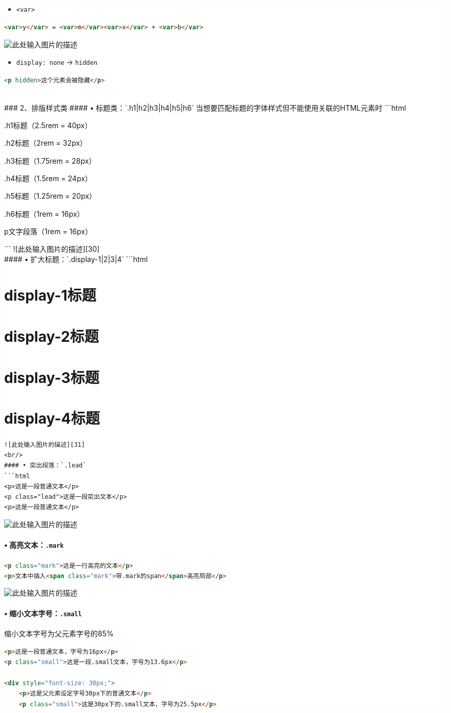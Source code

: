 - `<var>`
```html
<var>y</var> = <var>m</var><var>x</var> + <var>b</var>
```
![此处输入图片的描述][29]

- `display: none` → `hidden`
```html
<p hidden>这个元素会被隐藏</p>
```

<br/>
### 2、排版样式类
#### • 标题类：`.h1|h2|h3|h4|h5|h6`
当想要匹配标题的字体样式但不能使用关联的HTML元素时
```html
<p class="h1">.h1标题（2.5rem = 40px）</p>
<p class="h2">.h2标题（2rem = 32px）</p>
<p class="h3">.h3标题（1.75rem = 28px）</p>
<p class="h4">.h4标题（1.5rem = 24px）</p>
<p class="h5">.h5标题（1.25rem = 20px）</p>
<p class="h6">.h6标题（1rem = 16px）</p>
<p>p文字段落（1rem = 16px）</p>
```
![此处输入图片的描述][30]
<br/>
#### • 扩大标题：`.display-1|2|3|4`
```html
<h1 class="display-1">display-1标题</h1>
<h1 class="display-2">display-2标题</h1>
<h1 class="display-3">display-3标题</h1>
<h1 class="display-4">display-4标题</h1>

<!-- display-*的样式是固定的，与标签类型无关 -->
```
![此处输入图片的描述][31]
<br/>
#### • 突出段落：`.lead`
```html
<p>这是一段普通文本</p>
<p class="lead">这是一段突出文本</p>
<p>这是一段普通文本</p>
```
![此处输入图片的描述][32]
<br/>
#### • 高亮文本：`.mark`
```html
<p class="mark">这是一行高亮的文本</p>
<p>文本中插入<span class="mark">带.mark的span</span>高亮局部</p>
```
![此处输入图片的描述][33]
<br/>
#### • 缩小文本字号：`.small`
缩小文本字号为父元素字号的85%
```html
<p>这是一段普通文本，字号为16px</p>
<p class="small">这是一段.small文本，字号为13.6px</p>

<div style="font-size: 30px;">
    <p>这是父元素设定字号30px下的普通文本</p>
    <p class="small">这是30px下的.small文本，字号为25.5px</p>
```

  [1]: http://wx2.sinaimg.cn/large/7de6638dly1fwmdzl9xsfj20n605vaa5.jpg
  [2]: http://wx1.sinaimg.cn/large/7de6638dly1fwmdzrprjgj20n505x74h.jpg
  [3]: http://wx4.sinaimg.cn/large/7de6638dly1fwme70jl6fj20yx07wglh.jpg
  [4]: https://wx4.sinaimg.cn/mw690/7de6638dly1fwq6rce7b0j20np03st8z.jpg
  [5]: https://wx3.sinaimg.cn/mw690/7de6638dly1fwq7dzvpa5j20nr02mt8u.jpg
  [6]: https://wx4.sinaimg.cn/mw690/7de6638dly1fwqc1dage6j20ng041q2v.jpg
  [7]: https://wx2.sinaimg.cn/mw690/7de6638dly1fwq8volf0aj20nl06xgmb.jpg
  [8]: https://wx4.sinaimg.cn/mw690/7de6638dly1fwq9c1tdwgj20nq03hjrl.jpg
  [9]: https://wx4.sinaimg.cn/mw690/7de6638dly1fwq7mqj1zfj20nq02xa9t.jpg
  [10]: https://wx3.sinaimg.cn/mw690/7de6638dly1fwqb2gwwrij21bm049406.jpg
  [11]: http://wx3.sinaimg.cn/large/7de6638dly1fwnz471zmvg20o703w3yp.gif
  [12]: http://wx2.sinaimg.cn/large/7de6638dly1fwomlix20hj20o0029glk.jpg
  [13]: http://wx4.sinaimg.cn/large/7de6638dly1g231q57104j20o20cz40g.jpg
  [14]: http://wx3.sinaimg.cn/large/7de6638dly1fwom63xr8wj20o501rmxa.jpg
  [15]: http://wx1.sinaimg.cn/large/7de6638dly1g232ihkljqj20r701dmx7.jpg
  [16]: https://wx2.sinaimg.cn/mw1024/7de6638dly1g25g5edsfij20o60ap0tn.jpg
  [17]: http://wx1.sinaimg.cn/large/7de6638dly1fwonw64f3yg20o306jjsl.gif
  [18]: http://wx1.sinaimg.cn/large/7de6638dly1fwnzp4lp9oj20nw05wjrk.jpg
  [19]: http://wx3.sinaimg.cn/large/7de6638dly1fwolo69dagj20o106xwes.jpg
  [20]: http://wx4.sinaimg.cn/large/7de6638dly1fwntbgdba9j20o00bdwft.jpg
  [21]: https://wx2.sinaimg.cn/mw1024/7de6638dly1g25fs9ni3oj20o801rq2r.jpg
  [22]: http://wx4.sinaimg.cn/large/7de6638dly1fwon06nebcj20o008a3yq.jpg
  [23]: https://wx3.sinaimg.cn/mw1024/7de6638dly1g25fad3xr6j20o203egll.jpg
  [24]: https://wx3.sinaimg.cn/mw1024/7de6638dly1g25ntet333j20o701n0sl.jpg
  [25]: http://wx4.sinaimg.cn/large/7de6638dly1fwolw4qky3j20o3097wek.jpg
  [26]: https://wx3.sinaimg.cn/mw690/7de6638dly1fwohkwibhaj20o4063glz.jpg
  [27]: http://wx4.sinaimg.cn/large/7de6638dly1fwom1fprbtj20o002r3yh.jpg
  [28]: http://wx3.sinaimg.cn/large/7de6638dly1fwomz2az6aj20nz08aaaa.jpg
  [29]: https://wx3.sinaimg.cn/mw1024/7de6638dly1g25fiwtks0j20oa01n0si.jpg
  [30]: https://wx1.sinaimg.cn/mw690/7de6638dly1fwoonho7qqj20o20b275m.jpg
  [31]: https://wx4.sinaimg.cn/mw690/7de6638dly1fwntro22cej20pt0liac1.jpg
  [32]: https://wx1.sinaimg.cn/mw690/7de6638dly1fwo0i01z6cj20o504zjrj.jpg
  [33]: https://wx2.sinaimg.cn/mw690/7de6638dly1fwopnpnwwuj20o003jt8t.jpg
  [34]: https://wx1.sinaimg.cn/mw690/7de6638dly1fwo0whqd56j20nw07at9m.jpg
  [35]: https://wx4.sinaimg.cn/mw690/7de6638dly1fwob64aqhlj20nw030glt.jpg
  [36]: http://wx1.sinaimg.cn/large/7de6638dly1g2322j4tjmj20nx0czdhs.jpg
  [37]: https://wx2.sinaimg.cn/mw690/7de6638dly1fwogq8uzgmj20jc08egm7.jpg
  [38]: https://wx2.sinaimg.cn/mw690/7de6638dly1fwobmc1kqqj20o3014mx0.jpg
  [39]: http://wx4.sinaimg.cn/large/7de6638dly1fwoc22wp77g20nz0euq9h.gif
  [40]: http://wx4.sinaimg.cn/large/7de6638dly1g272nals5wg20t10n21l2.gif
  [41]: https://wx3.sinaimg.cn/mw1024/7de6638dly1g27gbftse2j20o70fq7ac.jpg
  [42]: https://wx3.sinaimg.cn/mw1024/7de6638dly1g27iaj37jdj20o605oaa3.jpg
  [43]: https://wx2.sinaimg.cn/mw1024/7de6638dly1g27jz16lj9j20np0l0js4.jpg
  [44]: https://wx4.sinaimg.cn/mw1024/7de6638dly1g27iste5xkj20o6097mxd.jpg
  [45]: https://wx3.sinaimg.cn/mw1024/7de6638dly1g27ivysqe3j20o6076jrg.jpg
  [46]: https://wx2.sinaimg.cn/mw1024/7de6638dly1g27iyblvv6j20o506yaa4.jpg
  [47]: http://wx1.sinaimg.cn/large/7de6638dly1g27j1v4uysg20o306u74r.gif
  [48]: https://wx3.sinaimg.cn/mw1024/7de6638dly1g27janc35gj20o6056t8r.jpg